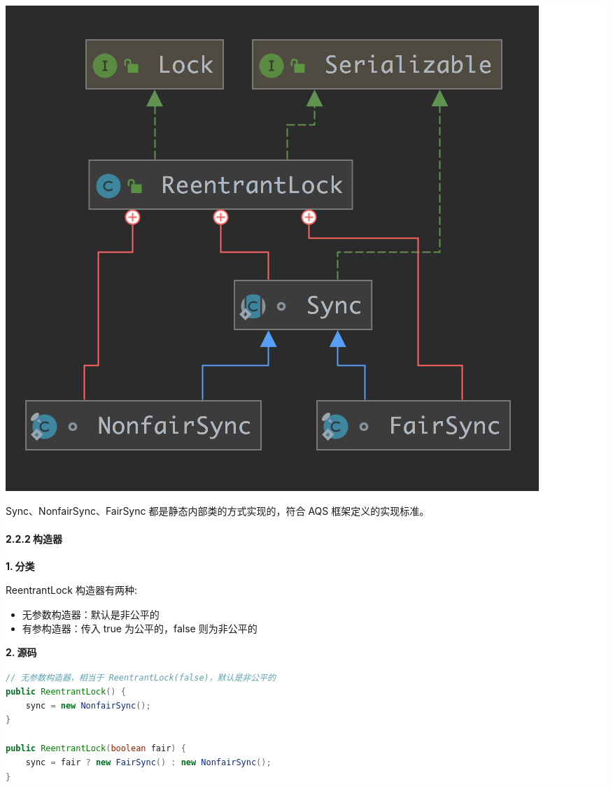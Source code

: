 ![图片描述](assets/5dc3836d0001e9e407620694.png)

Sync、NonfairSync、FairSync 都是静态内部类的方式实现的，符合 AQS 框架定义的实现标准。

#### 2.2.2 构造器

**1. 分类**

ReentrantLock 构造器有两种:

- 无参数构造器：默认是非公平的
- 有参构造器：传入 true 为公平的，false 则为非公平的

**2. 源码**

````java
// 无参数构造器，相当于 ReentrantLock(false)，默认是非公平的
public ReentrantLock() {
    sync = new NonfairSync();
}

public ReentrantLock(boolean fair) {
    sync = fair ? new FairSync() : new NonfairSync();
}
````
